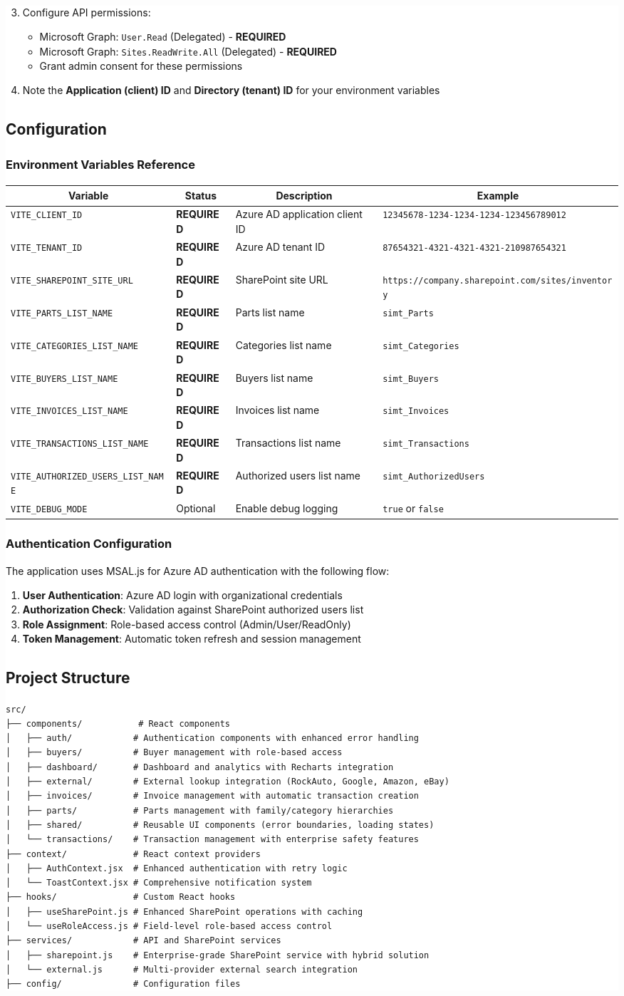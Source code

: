 3. Configure API permissions:
   - Microsoft Graph: `User.Read` (Delegated) - **REQUIRED**
   - Microsoft Graph: `Sites.ReadWrite.All` (Delegated) - **REQUIRED**
   - Grant admin consent for these permissions

4. Note the **Application (client) ID** and **Directory (tenant) ID** for your environment variables

## Configuration

### Environment Variables Reference

| Variable | Status | Description | Example |
|----------|--------|-------------|---------|
| `VITE_CLIENT_ID` | **REQUIRED** | Azure AD application client ID | `12345678-1234-1234-1234-123456789012` |
| `VITE_TENANT_ID` | **REQUIRED** | Azure AD tenant ID | `87654321-4321-4321-4321-210987654321` |
| `VITE_SHAREPOINT_SITE_URL` | **REQUIRED** | SharePoint site URL | `https://company.sharepoint.com/sites/inventory` |
| `VITE_PARTS_LIST_NAME` | **REQUIRED** | Parts list name | `simt_Parts` |
| `VITE_CATEGORIES_LIST_NAME` | **REQUIRED** | Categories list name | `simt_Categories` |
| `VITE_BUYERS_LIST_NAME` | **REQUIRED** | Buyers list name | `simt_Buyers` |
| `VITE_INVOICES_LIST_NAME` | **REQUIRED** | Invoices list name | `simt_Invoices` |
| `VITE_TRANSACTIONS_LIST_NAME` | **REQUIRED** | Transactions list name | `simt_Transactions` |
| `VITE_AUTHORIZED_USERS_LIST_NAME` | **REQUIRED** | Authorized users list name | `simt_AuthorizedUsers` |
| `VITE_DEBUG_MODE` | Optional | Enable debug logging | `true` or `false` |

### Authentication Configuration

The application uses MSAL.js for Azure AD authentication with the following flow:

1. **User Authentication**: Azure AD login with organizational credentials
2. **Authorization Check**: Validation against SharePoint authorized users list
3. **Role Assignment**: Role-based access control (Admin/User/ReadOnly)
4. **Token Management**: Automatic token refresh and session management

## Project Structure

```
src/
├── components/           # React components
│   ├── auth/            # Authentication components with enhanced error handling
│   ├── buyers/          # Buyer management with role-based access
│   ├── dashboard/       # Dashboard and analytics with Recharts integration
│   ├── external/        # External lookup integration (RockAuto, Google, Amazon, eBay)
│   ├── invoices/        # Invoice management with automatic transaction creation
│   ├── parts/           # Parts management with family/category hierarchies
│   ├── shared/          # Reusable UI components (error boundaries, loading states)
│   └── transactions/    # Transaction management with enterprise safety features
├── context/             # React context providers
│   ├── AuthContext.jsx  # Enhanced authentication with retry logic
│   └── ToastContext.jsx # Comprehensive notification system
├── hooks/               # Custom React hooks
│   ├── useSharePoint.js # Enhanced SharePoint operations with caching
│   └── useRoleAccess.js # Field-level role-based access control
├── services/            # API and SharePoint services
│   ├── sharepoint.js    # Enterprise-grade SharePoint service with hybrid solution
│   └── external.js      # Multi-provider external search integration
├── config/              # Configuration files
```